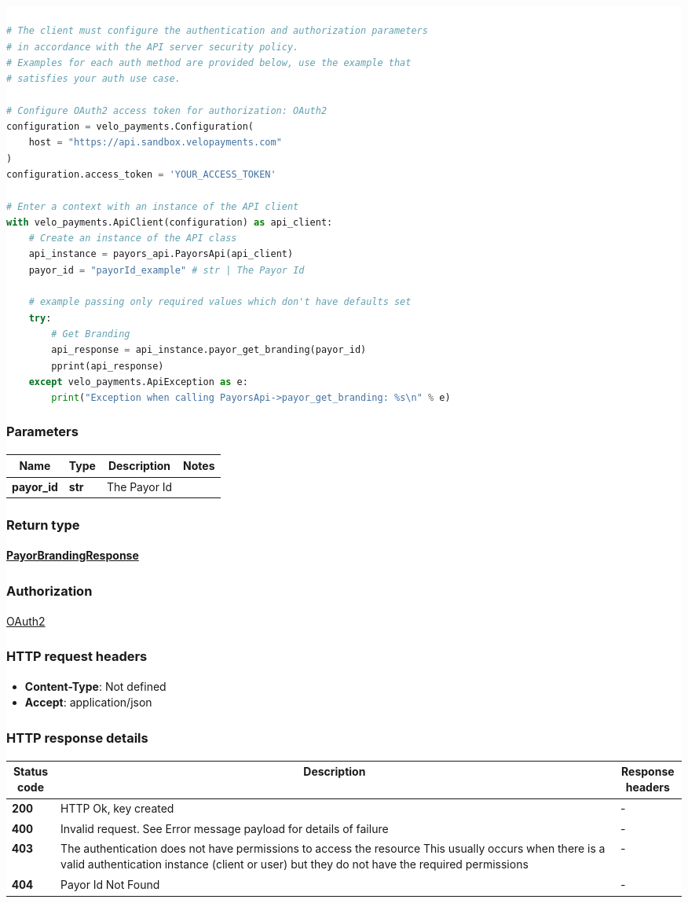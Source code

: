 ```python

# The client must configure the authentication and authorization parameters
# in accordance with the API server security policy.
# Examples for each auth method are provided below, use the example that
# satisfies your auth use case.

# Configure OAuth2 access token for authorization: OAuth2
configuration = velo_payments.Configuration(
    host = "https://api.sandbox.velopayments.com"
)
configuration.access_token = 'YOUR_ACCESS_TOKEN'

# Enter a context with an instance of the API client
with velo_payments.ApiClient(configuration) as api_client:
    # Create an instance of the API class
    api_instance = payors_api.PayorsApi(api_client)
    payor_id = "payorId_example" # str | The Payor Id

    # example passing only required values which don't have defaults set
    try:
        # Get Branding
        api_response = api_instance.payor_get_branding(payor_id)
        pprint(api_response)
    except velo_payments.ApiException as e:
        print("Exception when calling PayorsApi->payor_get_branding: %s\n" % e)
```


### Parameters

Name | Type | Description  | Notes
------------- | ------------- | ------------- | -------------
 **payor_id** | **str**| The Payor Id |

### Return type

[**PayorBrandingResponse**](PayorBrandingResponse.md)

### Authorization

[OAuth2](../README.md#OAuth2)

### HTTP request headers

 - **Content-Type**: Not defined
 - **Accept**: application/json


### HTTP response details

| Status code | Description | Response headers |
|-------------|-------------|------------------|
**200** | HTTP Ok, key created |  -  |
**400** | Invalid request. See Error message payload for details of failure |  -  |
**403** | The authentication does not have permissions to access the resource This usually occurs when there is a valid authentication instance (client or user) but they do not have the required permissions  |  -  |
**404** | Payor Id Not Found |  -  |
